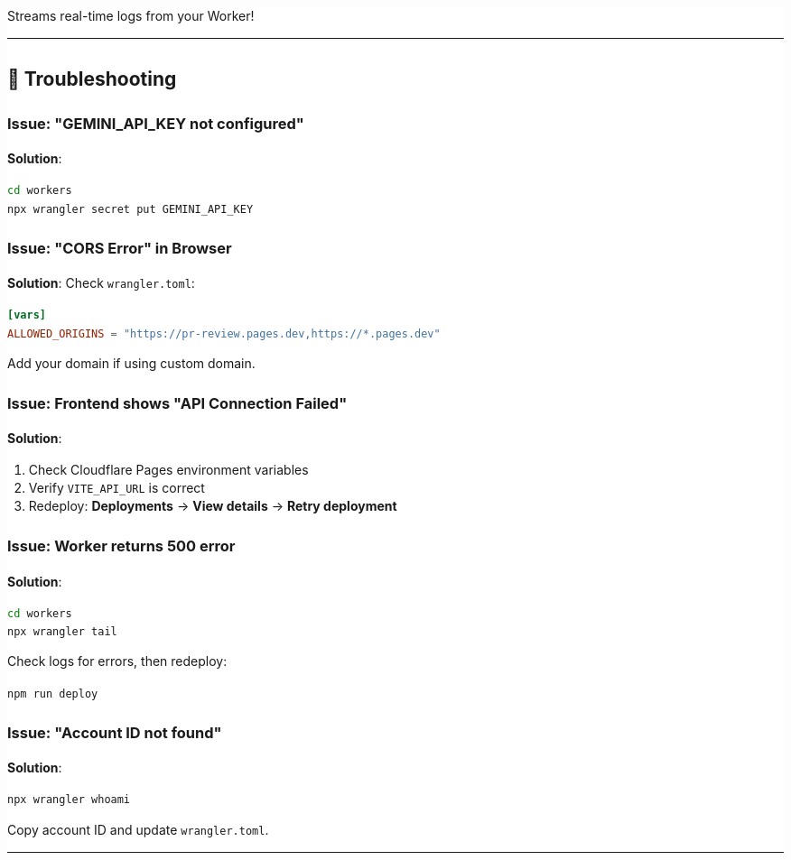 Streams real-time logs from your Worker!

---

## 🔧 Troubleshooting

### Issue: "GEMINI_API_KEY not configured"

**Solution**:

```bash
cd workers
npx wrangler secret put GEMINI_API_KEY
```

### Issue: "CORS Error" in Browser

**Solution**: Check `wrangler.toml`:

```toml
[vars]
ALLOWED_ORIGINS = "https://pr-review.pages.dev,https://*.pages.dev"
```

Add your domain if using custom domain.

### Issue: Frontend shows "API Connection Failed"

**Solution**: 

1. Check Cloudflare Pages environment variables
2. Verify `VITE_API_URL` is correct
3. Redeploy: **Deployments** → **View details** → **Retry deployment**

### Issue: Worker returns 500 error

**Solution**:

```bash
cd workers
npx wrangler tail
```

Check logs for errors, then redeploy:

```bash
npm run deploy
```

### Issue: "Account ID not found"

**Solution**:

```bash
npx wrangler whoami
```

Copy account ID and update `wrangler.toml`.

---